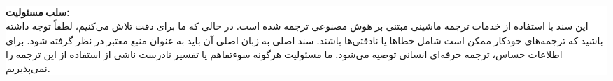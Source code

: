 **سلب مسئولیت**:  
این سند با استفاده از خدمات ترجمه ماشینی مبتنی بر هوش مصنوعی ترجمه شده است. در حالی که ما برای دقت تلاش می‌کنیم، لطفاً توجه داشته باشید که ترجمه‌های خودکار ممکن است شامل خطاها یا نادقتی‌ها باشند. سند اصلی به زبان اصلی آن باید به عنوان منبع معتبر در نظر گرفته شود. برای اطلاعات حساس، ترجمه حرفه‌ای انسانی توصیه می‌شود. ما مسئولیت هرگونه سوءتفاهم یا تفسیر نادرست ناشی از استفاده از این ترجمه را نمی‌پذیریم.